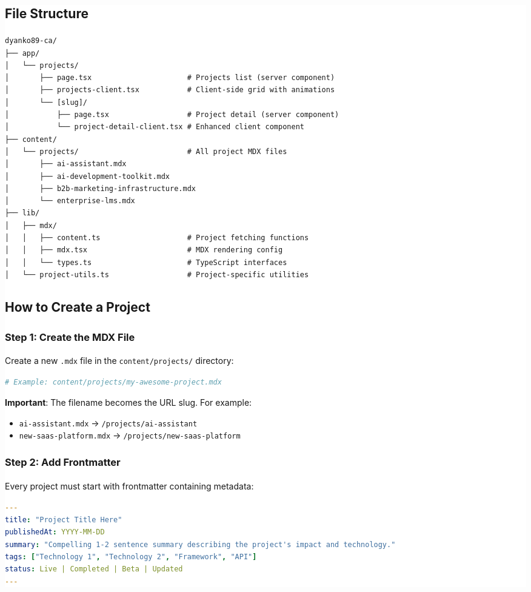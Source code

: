 ## File Structure

```
dyanko89-ca/
├── app/
│   └── projects/
│       ├── page.tsx                      # Projects list (server component)
│       ├── projects-client.tsx           # Client-side grid with animations
│       └── [slug]/
│           ├── page.tsx                  # Project detail (server component)
│           └── project-detail-client.tsx # Enhanced client component
├── content/
│   └── projects/                         # All project MDX files
│       ├── ai-assistant.mdx
│       ├── ai-development-toolkit.mdx
│       ├── b2b-marketing-infrastructure.mdx
│       └── enterprise-lms.mdx
├── lib/
│   ├── mdx/
│   │   ├── content.ts                    # Project fetching functions
│   │   ├── mdx.tsx                       # MDX rendering config
│   │   └── types.ts                      # TypeScript interfaces
│   └── project-utils.ts                  # Project-specific utilities
```

## How to Create a Project

### Step 1: Create the MDX File

Create a new `.mdx` file in the `content/projects/` directory:

```bash
# Example: content/projects/my-awesome-project.mdx
```

**Important**: The filename becomes the URL slug. For example:
- `ai-assistant.mdx` → `/projects/ai-assistant`
- `new-saas-platform.mdx` → `/projects/new-saas-platform`

### Step 2: Add Frontmatter

Every project must start with frontmatter containing metadata:

```yaml
---
title: "Project Title Here"
publishedAt: YYYY-MM-DD
summary: "Compelling 1-2 sentence summary describing the project's impact and technology."
tags: ["Technology 1", "Technology 2", "Framework", "API"]
status: Live | Completed | Beta | Updated
---
```
